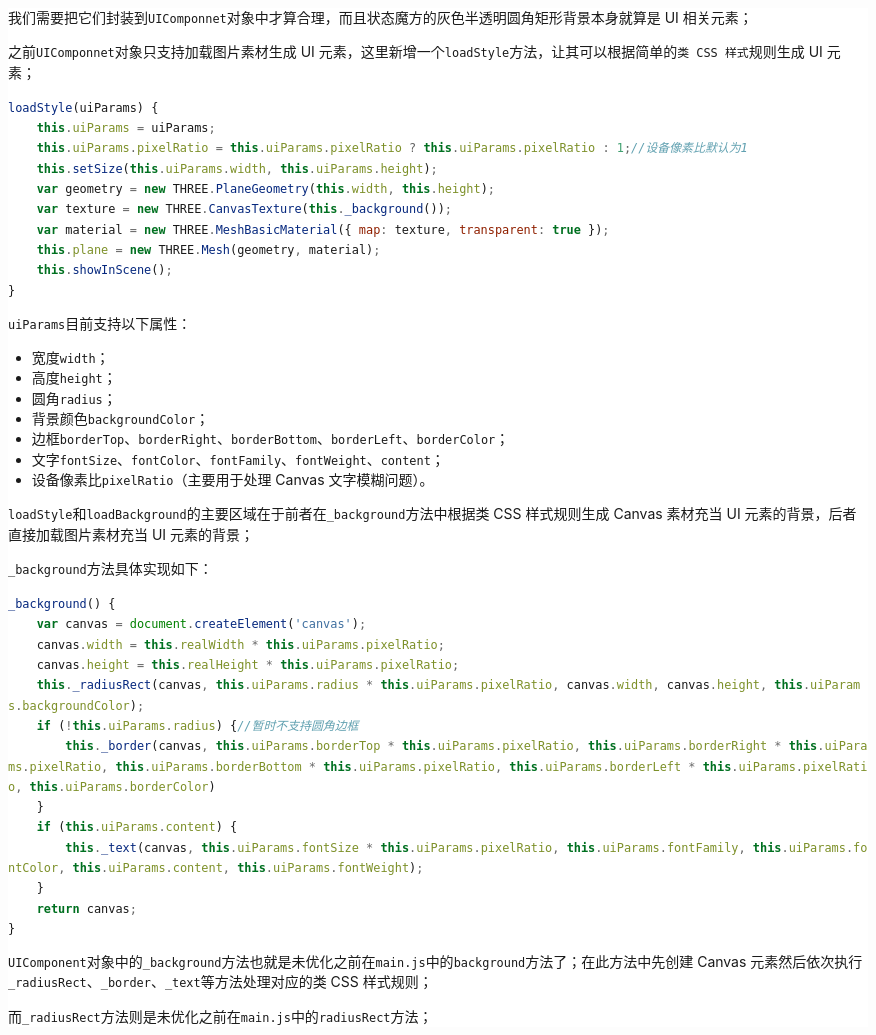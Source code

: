 我们需要把它们封装到`UIComponnet`对象中才算合理，而且状态魔方的灰色半透明圆角矩形背景本身就算是 UI 相关元素；

之前`UIComponnet`对象只支持加载图片素材生成 UI 元素，这里新增一个`loadStyle`方法，让其可以根据简单的`类 CSS 样式`规则生成 UI 元素；

```js
loadStyle(uiParams) {
    this.uiParams = uiParams;
    this.uiParams.pixelRatio = this.uiParams.pixelRatio ? this.uiParams.pixelRatio : 1;//设备像素比默认为1
    this.setSize(this.uiParams.width, this.uiParams.height);
    var geometry = new THREE.PlaneGeometry(this.width, this.height);
    var texture = new THREE.CanvasTexture(this._background());
    var material = new THREE.MeshBasicMaterial({ map: texture, transparent: true });
    this.plane = new THREE.Mesh(geometry, material);
    this.showInScene();
}
```

`uiParams`目前支持以下属性：

- 宽度`width`；
- 高度`height`；
- 圆角`radius`；
- 背景颜色`backgroundColor`；
- 边框`borderTop`、`borderRight`、`borderBottom`、`borderLeft`、`borderColor`；
- 文字`fontSize`、`fontColor`、`fontFamily`、`fontWeight`、`content`；
- 设备像素比`pixelRatio`（主要用于处理 Canvas 文字模糊问题）。

`loadStyle`和`loadBackground`的主要区域在于前者在`_background`方法中根据类 CSS 样式规则生成 Canvas 素材充当 UI 元素的背景，后者直接加载图片素材充当 UI 元素的背景；

`_background`方法具体实现如下：

```js
_background() {
    var canvas = document.createElement('canvas');
    canvas.width = this.realWidth * this.uiParams.pixelRatio;
    canvas.height = this.realHeight * this.uiParams.pixelRatio;
    this._radiusRect(canvas, this.uiParams.radius * this.uiParams.pixelRatio, canvas.width, canvas.height, this.uiParams.backgroundColor);
    if (!this.uiParams.radius) {//暂时不支持圆角边框
        this._border(canvas, this.uiParams.borderTop * this.uiParams.pixelRatio, this.uiParams.borderRight * this.uiParams.pixelRatio, this.uiParams.borderBottom * this.uiParams.pixelRatio, this.uiParams.borderLeft * this.uiParams.pixelRatio, this.uiParams.borderColor)
    }
    if (this.uiParams.content) {
        this._text(canvas, this.uiParams.fontSize * this.uiParams.pixelRatio, this.uiParams.fontFamily, this.uiParams.fontColor, this.uiParams.content, this.uiParams.fontWeight);
    }
    return canvas;
}
```

`UIComponent`对象中的`_background`方法也就是未优化之前在`main.js`中的`background`方法了；在此方法中先创建 Canvas 元素然后依次执行`_radiusRect`、`_border`、`_text`等方法处理对应的类 CSS 样式规则；

而`_radiusRect`方法则是未优化之前在`main.js`中的`radiusRect`方法；
